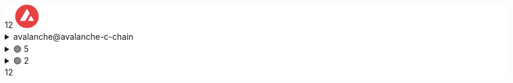 <tr>
<td>12</td>
<td><img src="logo/avalanche.svg" width="40px" height="40px"/></td>
<td><details><summary>avalanche@avalanche-c-chain</summary></details></td>
<td><details><summary>🟢 5</summary></details></td>
<td><details><summary>🟢 2</summary></details></td>
</tr>
<tr>
<td>12</td>